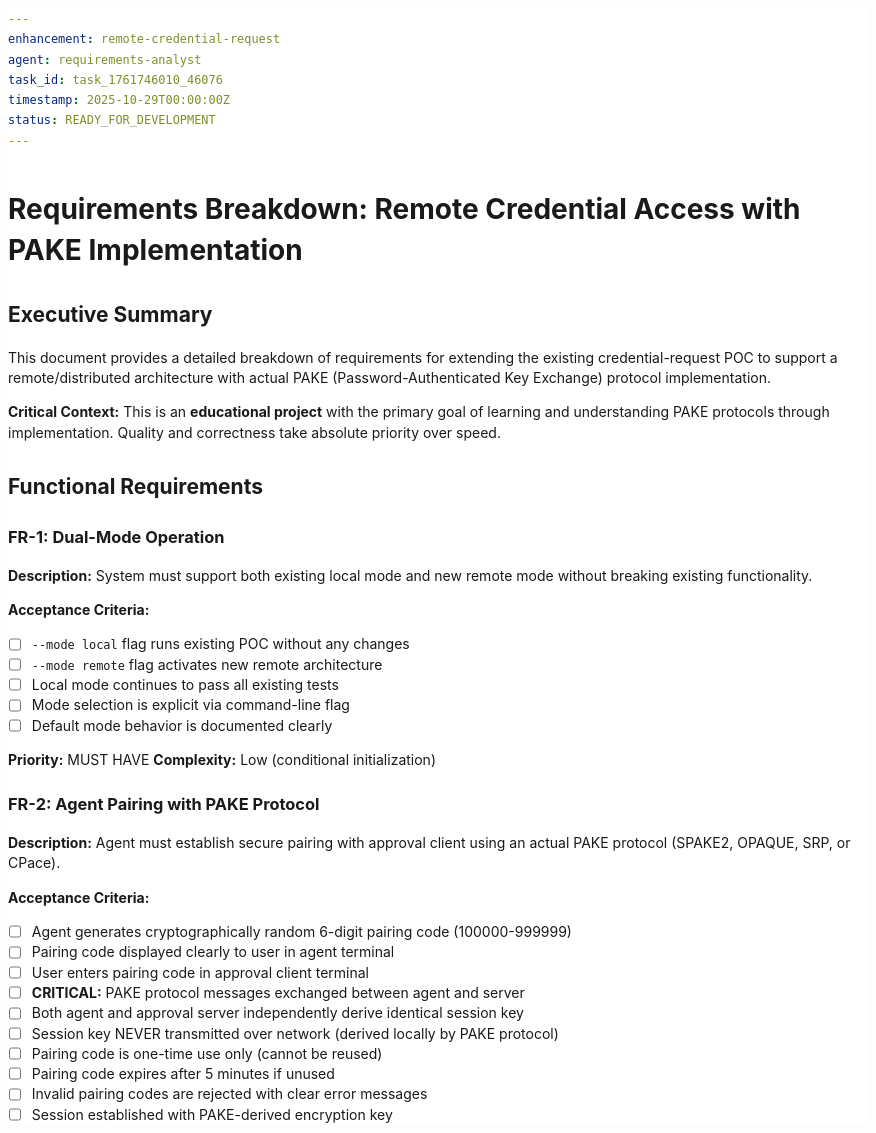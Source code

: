```yaml
---
enhancement: remote-credential-request
agent: requirements-analyst
task_id: task_1761746010_46076
timestamp: 2025-10-29T00:00:00Z
status: READY_FOR_DEVELOPMENT
---
```


# Requirements Breakdown: Remote Credential Access with PAKE Implementation

## Executive Summary

This document provides a detailed breakdown of requirements for extending the existing credential-request POC to support a remote/distributed architecture with actual PAKE (Password-Authenticated Key Exchange) protocol implementation.

**Critical Context:** This is an **educational project** with the primary goal of learning and understanding PAKE protocols through implementation. Quality and correctness take absolute priority over speed.

## Functional Requirements

### FR-1: Dual-Mode Operation
**Description:** System must support both existing local mode and new remote mode without breaking existing functionality.

**Acceptance Criteria:**
- [ ] `--mode local` flag runs existing POC without any changes
- [ ] `--mode remote` flag activates new remote architecture
- [ ] Local mode continues to pass all existing tests
- [ ] Mode selection is explicit via command-line flag
- [ ] Default mode behavior is documented clearly

**Priority:** MUST HAVE
**Complexity:** Low (conditional initialization)

### FR-2: Agent Pairing with PAKE Protocol
**Description:** Agent must establish secure pairing with approval client using an actual PAKE protocol (SPAKE2, OPAQUE, SRP, or CPace).

**Acceptance Criteria:**
- [ ] Agent generates cryptographically random 6-digit pairing code (100000-999999)
- [ ] Pairing code displayed clearly to user in agent terminal
- [ ] User enters pairing code in approval client terminal
- [ ] **CRITICAL:** PAKE protocol messages exchanged between agent and server
- [ ] Both agent and approval server independently derive identical session key
- [ ] Session key NEVER transmitted over network (derived locally by PAKE protocol)
- [ ] Pairing code is one-time use only (cannot be reused)
- [ ] Pairing code expires after 5 minutes if unused
- [ ] Invalid pairing codes are rejected with clear error messages
- [ ] Session established with PAKE-derived encryption key
